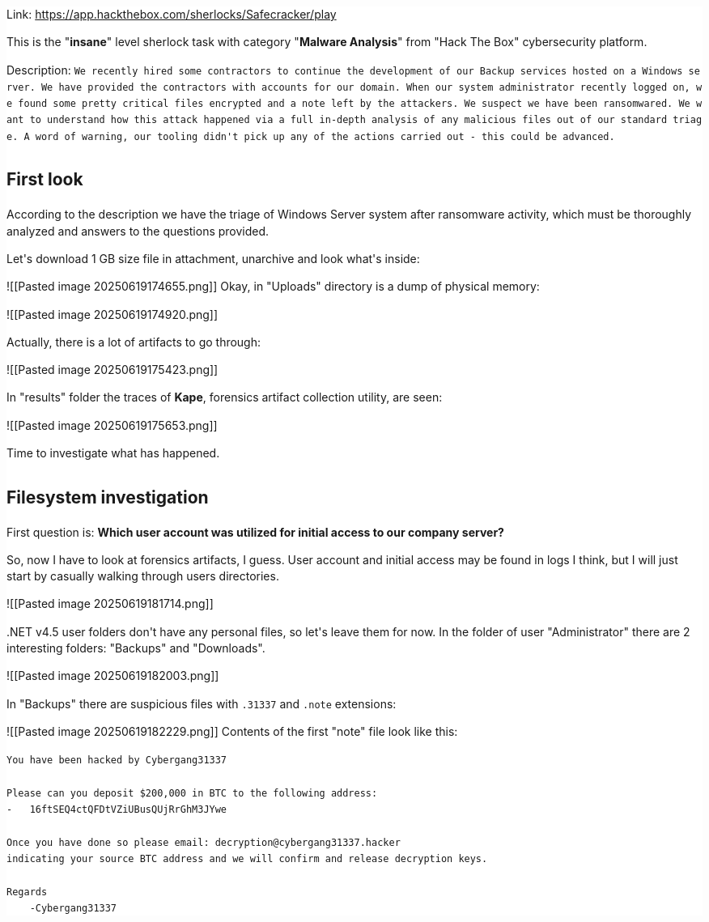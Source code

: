 Link: https://app.hackthebox.com/sherlocks/Safecracker/play

This is the "**insane**" level sherlock task with category "**Malware Analysis**" from "Hack The Box" cybersecurity platform.

Description:
`We recently hired some contractors to continue the development of our Backup services hosted on a Windows server. We have provided the contractors with accounts for our domain. When our system administrator recently logged on, we found some pretty critical files encrypted and a note left by the attackers. We suspect we have been ransomwared. We want to understand how this attack happened via a full in-depth analysis of any malicious files out of our standard triage. A word of warning, our tooling didn't pick up any of the actions carried out - this could be advanced.`

## First look
According to the description we have the triage of Windows Server system after ransomware activity, which must be thoroughly analyzed and answers to the questions provided.

Let's download 1 GB size file in attachment, unarchive and look what's inside:

![[Pasted image 20250619174655.png]]
Okay, in "Uploads" directory is a dump of physical memory:

![[Pasted image 20250619174920.png]]

Actually, there is a lot of artifacts to go through:

![[Pasted image 20250619175423.png]]

In "results" folder the traces of **Kape**, forensics artifact collection utility, are seen:

![[Pasted image 20250619175653.png]]

Time to investigate what has happened.

## Filesystem investigation
First question is:
**Which user account was utilized for initial access to our company server?**

So, now I have to look at forensics artifacts, I guess.
User account and initial access may be found in logs I think, but I will just start by casually walking through users directories.

![[Pasted image 20250619181714.png]]

.NET v4.5 user folders don't have any personal files, so let's leave them for now.
In the folder of user "Administrator" there are 2 interesting folders: "Backups" and "Downloads".

![[Pasted image 20250619182003.png]]

In "Backups"  there are suspicious files with `.31337` and `.note` extensions:

![[Pasted image 20250619182229.png]]
Contents of the first "note" file look like this:
```
You have been hacked by Cybergang31337

Please can you deposit $200,000 in BTC to the following address:
-   16ftSEQ4ctQFDtVZiUBusQUjRrGhM3JYwe

Once you have done so please email: decryption@cybergang31337.hacker
indicating your source BTC address and we will confirm and release decryption keys.

Regards
	-Cybergang31337

```